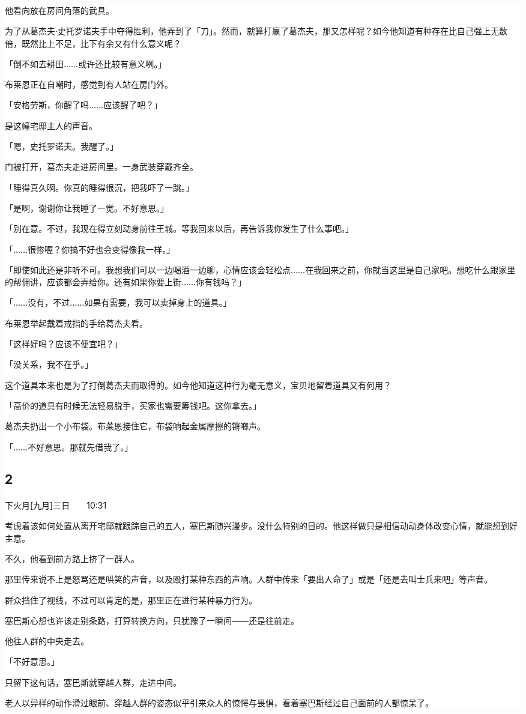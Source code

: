 他看向放在房间角落的武具。

为了从葛杰夫·史托罗诺夫手中夺得胜利，他弄到了「刀」。然而，就算打赢了葛杰夫，那又怎样呢？如今他知道有种存在比自己强上无数倍，既然比上不足，比下有余又有什么意义呢？

「倒不如去耕田……或许还比较有意义咧。」

布莱恩正在自嘲时，感觉到有人站在房门外。

「安格劳斯，你醒了吗……应该醒了吧？」

是这幢宅邸主人的声音。

「嗯，史托罗诺夫。我醒了。」

门被打开，葛杰夫走进房间里。一身武装穿戴齐全。

「睡得真久啊。你真的睡得很沉，把我吓了一跳。」

「是啊，谢谢你让我睡了一觉。不好意思。」

「别在意。不过，我现在得立刻动身前往王城。等我回来以后，再告诉我你发生了什么事吧。」

「……很惨喔？你搞不好也会变得像我一样。」

「即使如此还是非听不可。我想我们可以一边喝酒一边聊，心情应该会轻松点……在我回来之前，你就当这里是自己家吧。想吃什么跟家里的帮佣讲，应该都会弄给你。还有如果你要上街……你有钱吗？」

「……没有，不过……如果有需要，我可以卖掉身上的道具。」

布莱恩举起戴着戒指的手给葛杰夫看。

「这样好吗？应该不便宜吧？」

「没关系，我不在乎。」

这个道具本来也是为了打倒葛杰夫而取得的。如今他知道这种行为毫无意义，宝贝地留着道具又有何用？

「高价的道具有时候无法轻易脱手，买家也需要筹钱吧。这你拿去。」

葛杰夫扔出一个小布袋。布莱恩接住它，布袋响起金属摩擦的锵啷声。

「……不好意思。那就先借我了。」

## 2

下火月[九月]三日　　10:31

考虑着该如何处置从离开宅邸就跟踪自己的五人，塞巴斯随兴漫步。没什么特别的目的。他这样做只是相信动动身体改变心情，就能想到好主意。

不久，他看到前方路上挤了一群人。

那里传来说不上是怒骂还是哄笑的声音，以及殴打某种东西的声响。人群中传来「要出人命了」或是「还是去叫士兵来吧」等声音。

群众挡住了视线，不过可以肯定的是，那里正在进行某种暴力行为。

塞巴斯心想也许该走别条路，打算转换方向，只犹豫了一瞬间——还是往前走。

他往人群的中央走去。

「不好意思。」

只留下这句话，塞巴斯就穿越人群，走进中间。

老人以异样的动作滑过眼前、穿越人群的姿态似乎引来众人的惊愕与畏惧，看着塞巴斯经过自己面前的人都惊呆了。
